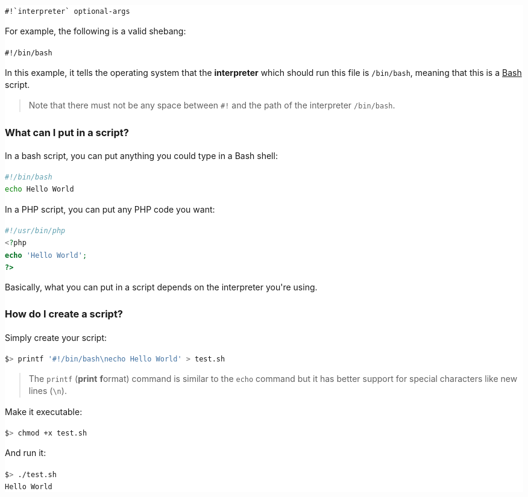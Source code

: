 ```
#!`interpreter` optional-args
```

For example, the following is a valid shebang:

```
#!/bin/bash
```

In this example, it tells the operating system that the **interpreter** which should run this file is `/bin/bash`,
meaning that this is a [Bash][bash] script.

> Note that there must not be any space between `#!` and the path of the
> interpreter `/bin/bash`.

### What can I put in a script?

In a bash script, you can put anything you could type in a Bash shell:

```bash
#!/bin/bash
echo Hello World
```

In a PHP script, you can put any PHP code you want:

```php
#!/usr/bin/php
<?php
echo 'Hello World';
?>
```

Basically, what you can put in a script depends on the interpreter you're using.

### How do I create a script?

Simply create your script:

```bash
$> printf '#!/bin/bash\necho Hello World' > test.sh
```

> The `printf` (**print** **f**ormat) command is similar to the `echo` command
> but it has better support for special characters like new lines (`\n`).

Make it executable:

```bash
$> chmod +x test.sh
```

And run it:

```bash
$> ./test.sh
Hello World
```


[bash]: https://en.wikipedia.org/wiki/Bash_(Unix_shell)
[bash-comparison-operators]: https://www.tldp.org/LDP/abs/html/comparison-ops.html
[bash-file-test-operators]: https://www.tldp.org/LDP/abs/html/fto.html
[bash-locals]: https://www.tldp.org/LDP/abs/html/localvar.html
[bash-loops]: https://www.tldp.org/LDP/abs/html/loops.html
[bash-option-flags]: https://www.tldp.org/LDP/abs/html/options.html#OPTIONSREF
[bash-shebang]: https://tldp.org/LDP/abs/html/sha-bang.html
[bash-special-vars]: https://tldp.org/LDP/abs/html/refcards.html#AEN22402
[bash-test-constructs]: https://www.tldp.org/LDP/abs/html/testconstructs.html
[node]: https://nodejs.org
[php]: http://php.net
[python]: https://www.python.org
[ruby]: https://www.ruby-lang.org
[sh]: https://en.wikipedia.org/wiki/Bourne_shell
[shell-script]: https://en.wikipedia.org/wiki/Shell_script
[zsh]: https://en.wikipedia.org/wiki/Z_shell